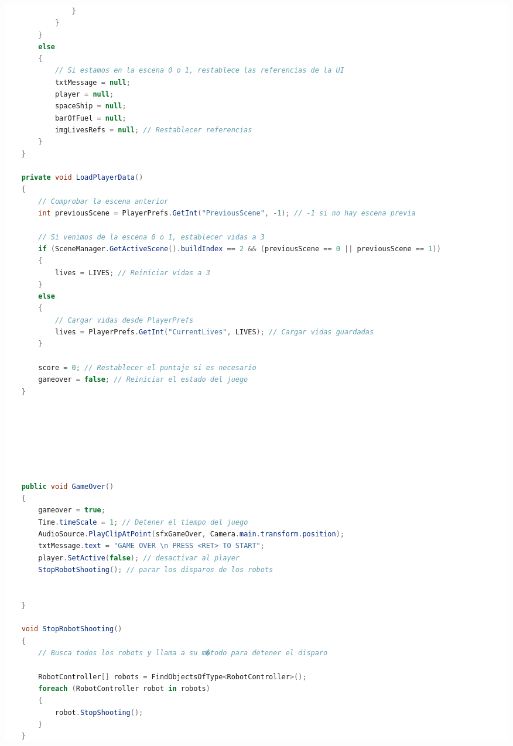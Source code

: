```csharp
                }
            }
        }
        else
        {
            // Si estamos en la escena 0 o 1, restablece las referencias de la UI
            txtMessage = null;
            player = null;
            spaceShip = null;
            barOfFuel = null;
            imgLivesRefs = null; // Restablecer referencias
        }
    }

    private void LoadPlayerData()  
    {
        // Comprobar la escena anterior
        int previousScene = PlayerPrefs.GetInt("PreviousScene", -1); // -1 si no hay escena previa

        // Si venimos de la escena 0 o 1, establecer vidas a 3
        if (SceneManager.GetActiveScene().buildIndex == 2 && (previousScene == 0 || previousScene == 1))
        {
            lives = LIVES; // Reiniciar vidas a 3
        }
        else
        {
            // Cargar vidas desde PlayerPrefs
            lives = PlayerPrefs.GetInt("CurrentLives", LIVES); // Cargar vidas guardadas
        }

        score = 0; // Restablecer el puntaje si es necesario
        gameover = false; // Reiniciar el estado del juego
    }







    public void GameOver()
    {
        gameover = true;
        Time.timeScale = 1; // Detener el tiempo del juego
        AudioSource.PlayClipAtPoint(sfxGameOver, Camera.main.transform.position);
        txtMessage.text = "GAME OVER \n PRESS <RET> TO START";
        player.SetActive(false); // desactivar al player
        StopRobotShooting(); // parar los disparos de los robots


    }

    void StopRobotShooting()
    {
        // Busca todos los robots y llama a su m�todo para detener el disparo

        RobotController[] robots = FindObjectsOfType<RobotController>();
        foreach (RobotController robot in robots)
        {
            robot.StopShooting();
        }
    }
```